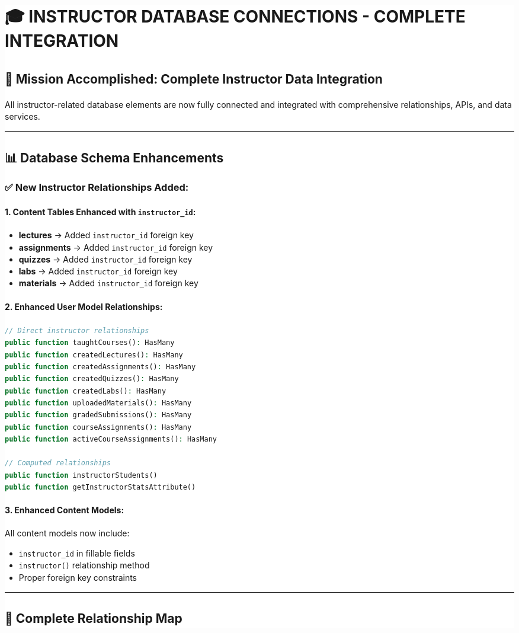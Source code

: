 # 🎓 **INSTRUCTOR DATABASE CONNECTIONS - COMPLETE INTEGRATION**

## 🎯 **Mission Accomplished: Complete Instructor Data Integration**

All instructor-related database elements are now fully connected and integrated with comprehensive relationships, APIs, and data services.

---

## 📊 **Database Schema Enhancements**

### ✅ **New Instructor Relationships Added:**

#### **1. Content Tables Enhanced with `instructor_id`:**
- **lectures** → Added `instructor_id` foreign key
- **assignments** → Added `instructor_id` foreign key  
- **quizzes** → Added `instructor_id` foreign key
- **labs** → Added `instructor_id` foreign key
- **materials** → Added `instructor_id` foreign key

#### **2. Enhanced User Model Relationships:**
```php
// Direct instructor relationships
public function taughtCourses(): HasMany
public function createdLectures(): HasMany
public function createdAssignments(): HasMany
public function createdQuizzes(): HasMany
public function createdLabs(): HasMany
public function uploadedMaterials(): HasMany
public function gradedSubmissions(): HasMany
public function courseAssignments(): HasMany
public function activeCourseAssignments(): HasMany

// Computed relationships
public function instructorStudents()
public function getInstructorStatsAttribute()
```

#### **3. Enhanced Content Models:**
All content models now include:
- `instructor_id` in fillable fields
- `instructor()` relationship method
- Proper foreign key constraints

---

## 🔗 **Complete Relationship Map**
